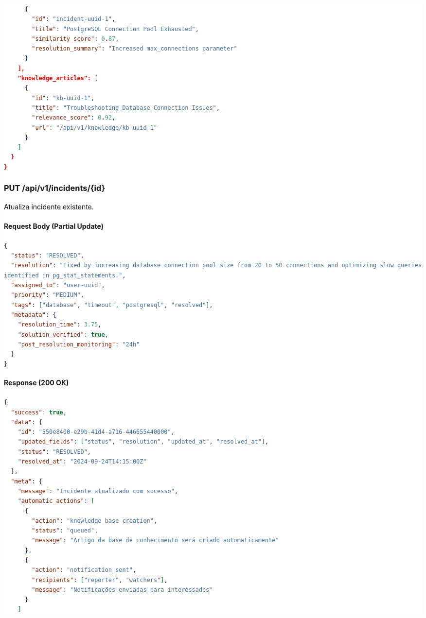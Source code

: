 ```json
      {
        "id": "incident-uuid-1",
        "title": "PostgreSQL Connection Pool Exhausted",
        "similarity_score": 0.87,
        "resolution_summary": "Increased max_connections parameter"
      }
    ],
    "knowledge_articles": [
      {
        "id": "kb-uuid-1",
        "title": "Troubleshooting Database Connection Issues",
        "relevance_score": 0.92,
        "url": "/api/v1/knowledge/kb-uuid-1"
      }
    ]
  }
}
```

### PUT /api/v1/incidents/{id}

Atualiza incidente existente.

#### Request Body (Partial Update)
```json
{
  "status": "RESOLVED",
  "resolution": "Fixed by increasing database connection pool size from 20 to 50 connections and optimizing slow queries identified in pg_stat_statements.",
  "assigned_to": "user-uuid",
  "priority": "MEDIUM",
  "tags": ["database", "timeout", "postgresql", "resolved"],
  "metadata": {
    "resolution_time": 3.75,
    "solution_verified": true,
    "post_resolution_monitoring": "24h"
  }
}
```

#### Response (200 OK)
```json
{
  "success": true,
  "data": {
    "id": "550e8400-e29b-41d4-a716-446655440000",
    "updated_fields": ["status", "resolution", "updated_at", "resolved_at"],
    "status": "RESOLVED",
    "resolved_at": "2024-09-24T14:15:00Z"
  },
  "meta": {
    "message": "Incidente atualizado com sucesso",
    "automatic_actions": [
      {
        "action": "knowledge_base_creation",
        "status": "queued",
        "message": "Artigo da base de conhecimento será criado automaticamente"
      },
      {
        "action": "notification_sent",
        "recipients": ["reporter", "watchers"],
        "message": "Notificações enviadas para interessados"
      }
    ]
```